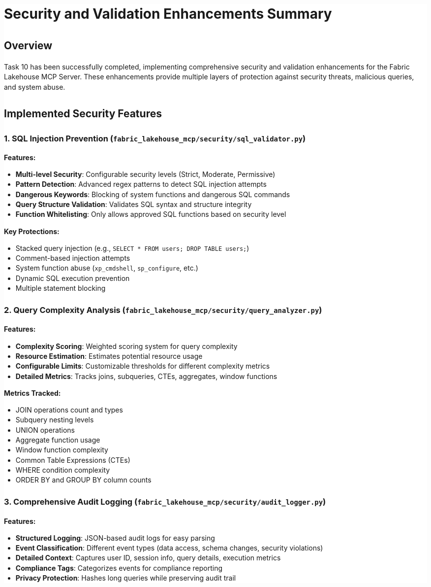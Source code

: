 # Security and Validation Enhancements Summary

## Overview

Task 10 has been successfully completed, implementing comprehensive security and validation enhancements for the Fabric Lakehouse MCP Server. These enhancements provide multiple layers of protection against security threats, malicious queries, and system abuse.

## Implemented Security Features

### 1. SQL Injection Prevention (`fabric_lakehouse_mcp/security/sql_validator.py`)

**Features:**
- **Multi-level Security**: Configurable security levels (Strict, Moderate, Permissive)
- **Pattern Detection**: Advanced regex patterns to detect SQL injection attempts
- **Dangerous Keywords**: Blocking of system functions and dangerous SQL commands
- **Query Structure Validation**: Validates SQL syntax and structure integrity
- **Function Whitelisting**: Only allows approved SQL functions based on security level

**Key Protections:**
- Stacked query injection (e.g., `SELECT * FROM users; DROP TABLE users;`)
- Comment-based injection attempts
- System function abuse (`xp_cmdshell`, `sp_configure`, etc.)
- Dynamic SQL execution prevention
- Multiple statement blocking

### 2. Query Complexity Analysis (`fabric_lakehouse_mcp/security/query_analyzer.py`)

**Features:**
- **Complexity Scoring**: Weighted scoring system for query complexity
- **Resource Estimation**: Estimates potential resource usage
- **Configurable Limits**: Customizable thresholds for different complexity metrics
- **Detailed Metrics**: Tracks joins, subqueries, CTEs, aggregates, window functions

**Metrics Tracked:**
- JOIN operations count and types
- Subquery nesting levels
- UNION operations
- Aggregate function usage
- Window function complexity
- Common Table Expressions (CTEs)
- WHERE condition complexity
- ORDER BY and GROUP BY column counts

### 3. Comprehensive Audit Logging (`fabric_lakehouse_mcp/security/audit_logger.py`)

**Features:**
- **Structured Logging**: JSON-based audit logs for easy parsing
- **Event Classification**: Different event types (data access, schema changes, security violations)
- **Detailed Context**: Captures user ID, session info, query details, execution metrics
- **Compliance Tags**: Categorizes events for compliance reporting
- **Privacy Protection**: Hashes long queries while preserving audit trail

